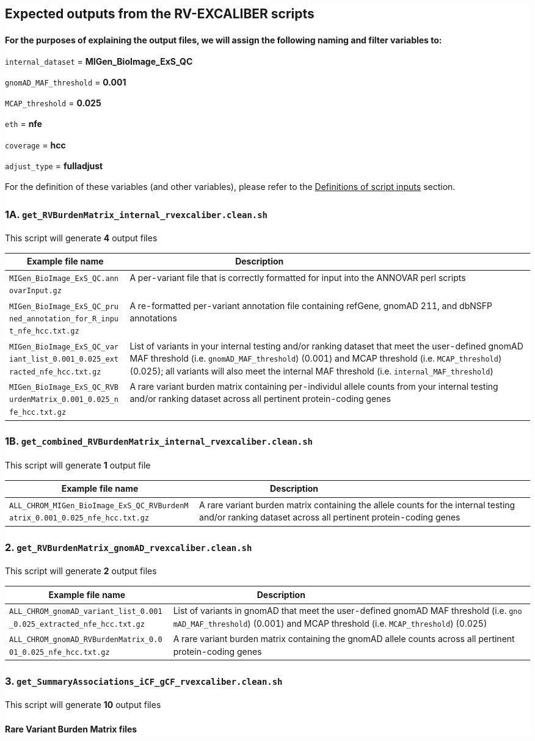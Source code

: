 
## Expected outputs from the RV-EXCALIBER scripts

**For the purposes of explaining the output files, we will assign the following naming and filter variables to:**

```internal_dataset``` = **MIGen_BioImage_ExS_QC**

```gnomAD_MAF_threshold``` = **0.001**

```MCAP_threshold``` = **0.025**

```eth``` = **nfe**

```coverage``` = **hcc**

```adjust_type``` = **fulladjust**

For the definition of these variables (and other variables), please refer to the [Definitions of script inputs](#definitions-of-script-inputs) section.

### 1A. ```get_RVBurdenMatrix_internal_rvexcaliber.clean.sh```
This script will generate **4** output files

| Example file name | Description&emsp;&emsp;&emsp;&emsp;&emsp;&emsp;&emsp;&emsp;&emsp;&emsp;&emsp;&emsp;&emsp;&emsp;&emsp;&emsp; |
| ------ | ------ |
| ```MIGen_BioImage_ExS_QC.annovarInput.gz``` | A per-variant file that is correctly formatted for input into the ANNOVAR perl scripts |
| ```MIGen_BioImage_ExS_QC_pruned_annotation_for_R_input_nfe_hcc.txt.gz``` | A re-formatted per-variant annotation file containing refGene, gnomAD 211, and dbNSFP annotations |
| ```MIGen_BioImage_ExS_QC_variant_list_0.001_0.025_extracted_nfe_hcc.txt.gz``` | List of variants in your internal testing and/or ranking dataset that meet the user-defined gnomAD MAF threshold (i.e. ```gnomAD_MAF_threshold```) (0.001) and MCAP threshold (i.e. ```MCAP_threshold```) (0.025); all variants will also meet the internal MAF threshold (i.e. ```internal_MAF_threshold```)|
| ```MIGen_BioImage_ExS_QC_RVBurdenMatrix_0.001_0.025_nfe_hcc.txt.gz``` | A rare variant burden matrix containing per-individul allele counts from your internal testing and/or ranking dataset across all pertinent protein-coding genes |

### 1B. ```get_combined_RVBurdenMatrix_internal_rvexcaliber.clean.sh```
This script will generate **1** output file

| Example file name | Description&emsp;&emsp;&emsp;&emsp;&emsp;&emsp;&emsp;&emsp;&emsp;&emsp;&emsp;&emsp;&emsp;&emsp;&emsp;&emsp; |
| ------ | ------ |
|```ALL_CHROM_MIGen_BioImage_ExS_QC_RVBurdenMatrix_0.001_0.025_nfe_hcc.txt.gz```|A rare variant burden matrix containing the allele counts for the internal testing and/or ranking dataset across all pertinent protein-coding genes|

### 2. ```get_RVBurdenMatrix_gnomAD_rvexcaliber.clean.sh```
This script will generate **2** output files

| Example file name | Description&emsp;&emsp;&emsp;&emsp;&emsp;&emsp;&emsp;&emsp;&emsp;&emsp;&emsp;&emsp;&emsp;&emsp;&emsp;&emsp; |
| ------ | ------ |
| ```ALL_CHROM_gnomAD_variant_list_0.001_0.025_extracted_nfe_hcc.txt.gz``` | List of variants in gnomAD that meet the user-defined gnomAD MAF threshold (i.e. ```gnomAD_MAF_threshold```) (0.001) and MCAP threshold (i.e. ```MCAP_threshold```) (0.025) |
| ```ALL_CHROM_gnomAD_RVBurdenMatrix_0.001_0.025_nfe_hcc.txt.gz``` | A rare variant burden matrix containing the gnomAD allele counts across all pertinent protein-coding genes |

### 3. ```get_SummaryAssociations_iCF_gCF_rvexcaliber.clean.sh```
This script will generate **10** output files

#### Rare Variant Burden Matrix files
```